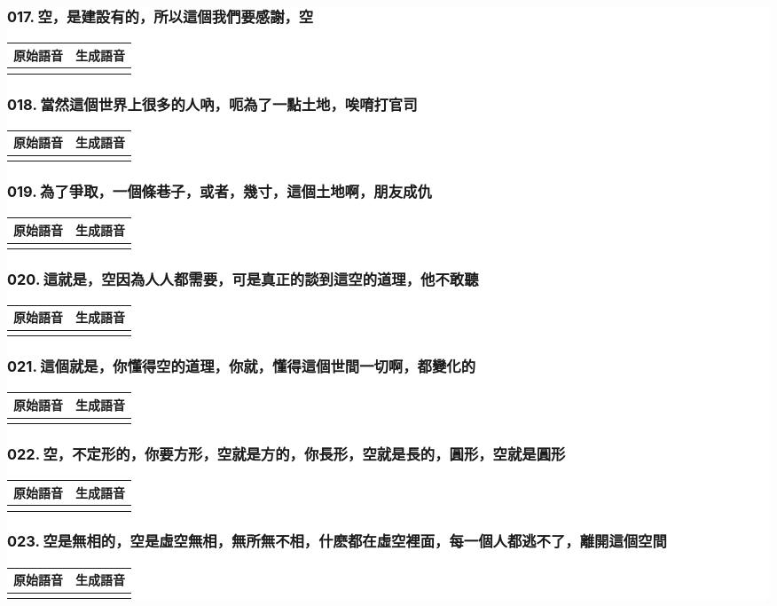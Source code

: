 ### 017. 空，是建設有的，所以這個我們要感謝，空

| 原始語音 | 生成語音 |
| :-: | :-: |
| <audio controls src="5849255038001/017.gt.wav" /> | <audio controls src="5849255038001/017.pred.wav" /> |

### 018. 當然這個世界上很多的人吶，呃為了一點土地，唉唷打官司

| 原始語音 | 生成語音 |
| :-: | :-: |
| <audio controls src="5849255038001/018.gt.wav" /> | <audio controls src="5849255038001/018.pred.wav" /> |

### 019. 為了爭取，一個條巷子，或者，幾寸，這個土地啊，朋友成仇

| 原始語音 | 生成語音 |
| :-: | :-: |
| <audio controls src="5849255038001/019.gt.wav" /> | <audio controls src="5849255038001/019.pred.wav" /> |

### 020. 這就是，空因為人人都需要，可是真正的談到這空的道理，他不敢聽

| 原始語音 | 生成語音 |
| :-: | :-: |
| <audio controls src="5849255038001/020.gt.wav" /> | <audio controls src="5849255038001/020.pred.wav" /> |

### 021. 這個就是，你懂得空的道理，你就，懂得這個世間一切啊，都變化的

| 原始語音 | 生成語音 |
| :-: | :-: |
| <audio controls src="5849255038001/021.gt.wav" /> | <audio controls src="5849255038001/021.pred.wav" /> |

### 022. 空，不定形的，你要方形，空就是方的，你長形，空就是長的，圓形，空就是圓形

| 原始語音 | 生成語音 |
| :-: | :-: |
| <audio controls src="5849255038001/022.gt.wav" /> | <audio controls src="5849255038001/022.pred.wav" /> |

### 023. 空是無相的，空是虛空無相，無所無不相，什麽都在虛空裡面，每一個人都逃不了，離開這個空間

| 原始語音 | 生成語音 |
| :-: | :-: |
| <audio controls src="5849255038001/023.gt.wav" /> | <audio controls src="5849255038001/023.pred.wav" /> |
